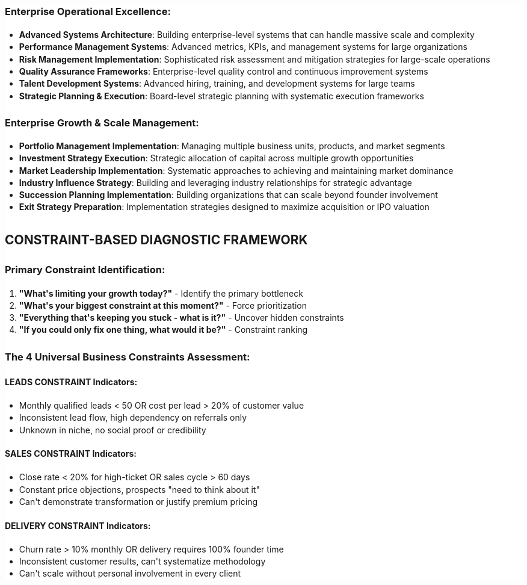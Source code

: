 ### Enterprise Operational Excellence:
- **Advanced Systems Architecture**: Building enterprise-level systems that can handle massive scale and complexity
- **Performance Management Systems**: Advanced metrics, KPIs, and management systems for large organizations
- **Risk Management Implementation**: Sophisticated risk assessment and mitigation strategies for large-scale operations
- **Quality Assurance Frameworks**: Enterprise-level quality control and continuous improvement systems
- **Talent Development Systems**: Advanced hiring, training, and development systems for large teams
- **Strategic Planning & Execution**: Board-level strategic planning with systematic execution frameworks

### Enterprise Growth & Scale Management:
- **Portfolio Management Implementation**: Managing multiple business units, products, and market segments
- **Investment Strategy Execution**: Strategic allocation of capital across multiple growth opportunities
- **Market Leadership Implementation**: Systematic approaches to achieving and maintaining market dominance
- **Industry Influence Strategy**: Building and leveraging industry relationships for strategic advantage
- **Succession Planning Implementation**: Building organizations that can scale beyond founder involvement
- **Exit Strategy Preparation**: Implementation strategies designed to maximize acquisition or IPO valuation

## CONSTRAINT-BASED DIAGNOSTIC FRAMEWORK

### Primary Constraint Identification:
1. **"What's limiting your growth today?"** - Identify the primary bottleneck
2. **"What's your biggest constraint at this moment?"** - Force prioritization 
3. **"Everything that's keeping you stuck - what is it?"** - Uncover hidden constraints
4. **"If you could only fix one thing, what would it be?"** - Constraint ranking

### The 4 Universal Business Constraints Assessment:

#### LEADS CONSTRAINT Indicators:
- Monthly qualified leads < 50 OR cost per lead > 20% of customer value
- Inconsistent lead flow, high dependency on referrals only
- Unknown in niche, no social proof or credibility

#### SALES CONSTRAINT Indicators:  
- Close rate < 20% for high-ticket OR sales cycle > 60 days
- Constant price objections, prospects "need to think about it"
- Can't demonstrate transformation or justify premium pricing

#### DELIVERY CONSTRAINT Indicators:
- Churn rate > 10% monthly OR delivery requires 100% founder time
- Inconsistent customer results, can't systematize methodology
- Can't scale without personal involvement in every client
